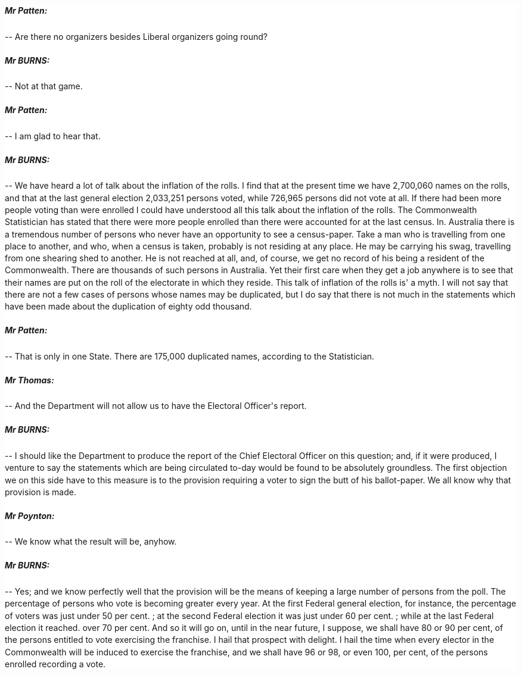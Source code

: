 ##### Mr Patten:

-- Are there no organizers besides Liberal organizers going round? 

##### Mr BURNS:

-- Not at that game. 

##### Mr Patten:

-- I am glad to hear that. 

##### Mr BURNS:

-- We have heard a lot of talk about the inflation of the rolls. I find that at the present time we have 2,700,060 names on the rolls, and that at the last general election 2,033,251 persons voted, while 726,965 persons did not vote at all. If there had been more people voting than were enrolled I could have understood all this talk about the inflation of the rolls. The Commonwealth Statistician has stated that there were more people enrolled than there were accounted for at the last census. In. Australia there is a tremendous number of persons who never have an opportunity to see a census-paper. Take a man who is travelling from one place to another, and who, when a census is taken, probably is not residing at any place. He may be carrying his swag, travelling from one shearing shed to another. He is not reached at all, and, of course, we get no record of his being a resident of the Commonwealth. There are thousands of such persons in Australia. Yet their first care when they get a job anywhere is to see that their names are put on the roll of the electorate in which they reside. This talk of inflation of the rolls is' a myth. I will not say that there are not a few cases of persons whose names may be duplicated, but I do say that there is not much in the statements which have been made about the duplication of eighty odd thousand. 

##### Mr Patten:

-- That is only in one State. There are 175,000 duplicated names, according to the Statistician. 

##### Mr Thomas:

-- And the Department will not allow us to have the Electoral Officer's report. 

##### Mr BURNS:

-- I should like the Department to produce the report of the Chief Electoral Officer on this question; and, if it were produced, I venture to say the statements which are being circulated to-day would be found to be absolutely groundless. The first objection we on this side have to this measure is to the provision requiring a voter to sign the butt of his ballot-paper. We all know why that provision is made. 

##### Mr Poynton:

-- We know what the result will be, anyhow. 

##### Mr BURNS:

-- Yes; and we know perfectly well that the provision will be the means of keeping a large number of persons from the poll. The percentage of persons who vote is becoming greater every year. At the first Federal general election, for instance, the percentage of voters was just under 50 per cent. ; at the second Federal election it was just under 60 per cent. ; while at the last Federal election it reached. over 70 per cent. And so it will go on, until in the near future, I suppose, we shall have 80 or 90 per cent, of the persons entitled to vote exercising the franchise. I hail that prospect with delight. I hail the time when every elector in the Commonwealth will be induced to exercise the franchise, and we shall have 96 or 98, or even 100, per cent, of the persons enrolled recording a vote. 
